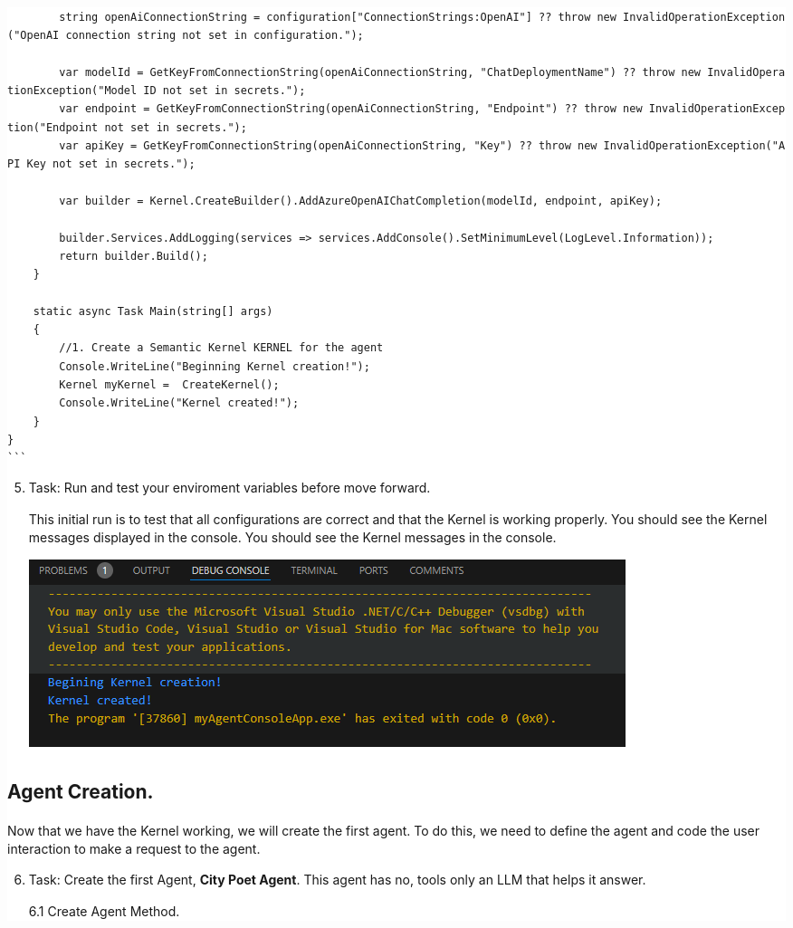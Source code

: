             string openAiConnectionString = configuration["ConnectionStrings:OpenAI"] ?? throw new InvalidOperationException("OpenAI connection string not set in configuration.");
    
            var modelId = GetKeyFromConnectionString(openAiConnectionString, "ChatDeploymentName") ?? throw new InvalidOperationException("Model ID not set in secrets.");
            var endpoint = GetKeyFromConnectionString(openAiConnectionString, "Endpoint") ?? throw new InvalidOperationException("Endpoint not set in secrets.");
            var apiKey = GetKeyFromConnectionString(openAiConnectionString, "Key") ?? throw new InvalidOperationException("API Key not set in secrets.");

            var builder = Kernel.CreateBuilder().AddAzureOpenAIChatCompletion(modelId, endpoint, apiKey);

            builder.Services.AddLogging(services => services.AddConsole().SetMinimumLevel(LogLevel.Information));
            return builder.Build();
        }
       
        static async Task Main(string[] args)
        {
            //1. Create a Semantic Kernel KERNEL for the agent
            Console.WriteLine("Beginning Kernel creation!");    
            Kernel myKernel =  CreateKernel();
            Console.WriteLine("Kernel created!");
        }
    }
    ```

5. Task: Run and test your enviroment variables before move forward.

    This initial run is to test that all configurations are correct and that the Kernel is working properly. You should see the Kernel messages displayed in the console.
    You should see the Kernel messages in the console.

    ![First run](./assets/FirstRun.png)

## Agent Creation.

Now that we have the Kernel working, we will create the first agent. To do this, we need to define the agent and code the user interaction to make a request to the agent.

6. Task: Create the first Agent, **City Poet Agent**. This agent has no, tools only an LLM that helps it answer.

    6.1 Create Agent Method.
    